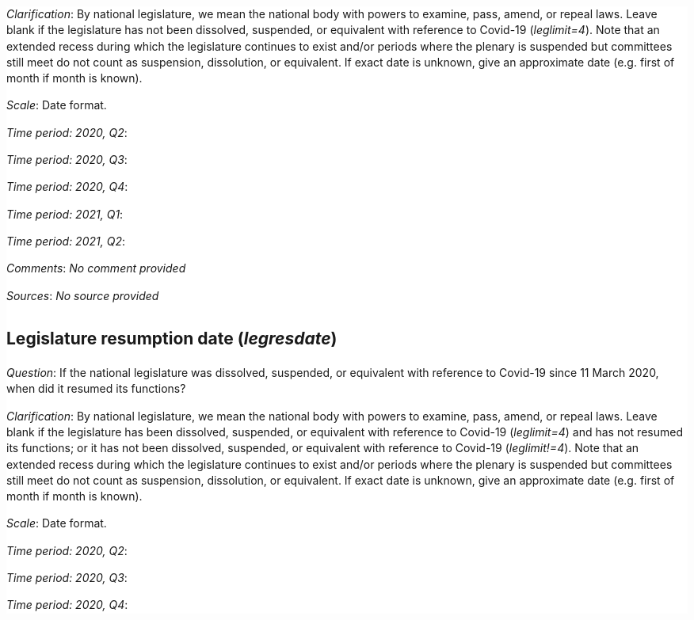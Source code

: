 
*Clarification*: By national legislature, we mean the national body with powers to examine, pass, amend, or repeal laws. Leave blank if the legislature has not been dissolved, suspended, or equivalent with reference to Covid-19 (*leglimit=4*).  Note that an extended recess during which the legislature continues to exist and/or periods where the plenary is suspended but committees still meet do not count as suspension, dissolution, or equivalent. If exact date is unknown, give an approximate date (e.g. first of month if month is known).

 

*Scale*: Date format.

 
*Time period: 2020, Q2*: 

 
*Time period: 2020, Q3*: 

 
*Time period: 2020, Q4*: 

 
*Time period: 2021, Q1*: 

 
*Time period: 2021, Q2*: 

 

*Comments*:
*No comment provided* 

*Sources*:
*No source provided*





## Legislature resumption date (*legresdate*) 

*Question*: If the national legislature was dissolved, suspended, or equivalent with reference to Covid-19 since 11 March 2020, when did it resumed its functions?

 

*Clarification*: By national legislature, we mean the national body with powers to examine, pass, amend, or repeal laws. Leave blank if the legislature has been dissolved, suspended, or equivalent with reference to Covid-19 (*leglimit=4*) and has not resumed its functions; or it has not been dissolved, suspended, or equivalent with reference to Covid-19 (*leglimit!=4*).  Note that an extended recess during which the legislature continues to exist and/or periods where the plenary is suspended but committees still meet do not count as suspension, dissolution, or equivalent. If exact date is unknown, give an approximate date (e.g. first of month if month is known).

 

*Scale*: Date format.

 
*Time period: 2020, Q2*: 

 
*Time period: 2020, Q3*: 

 
*Time period: 2020, Q4*: 
